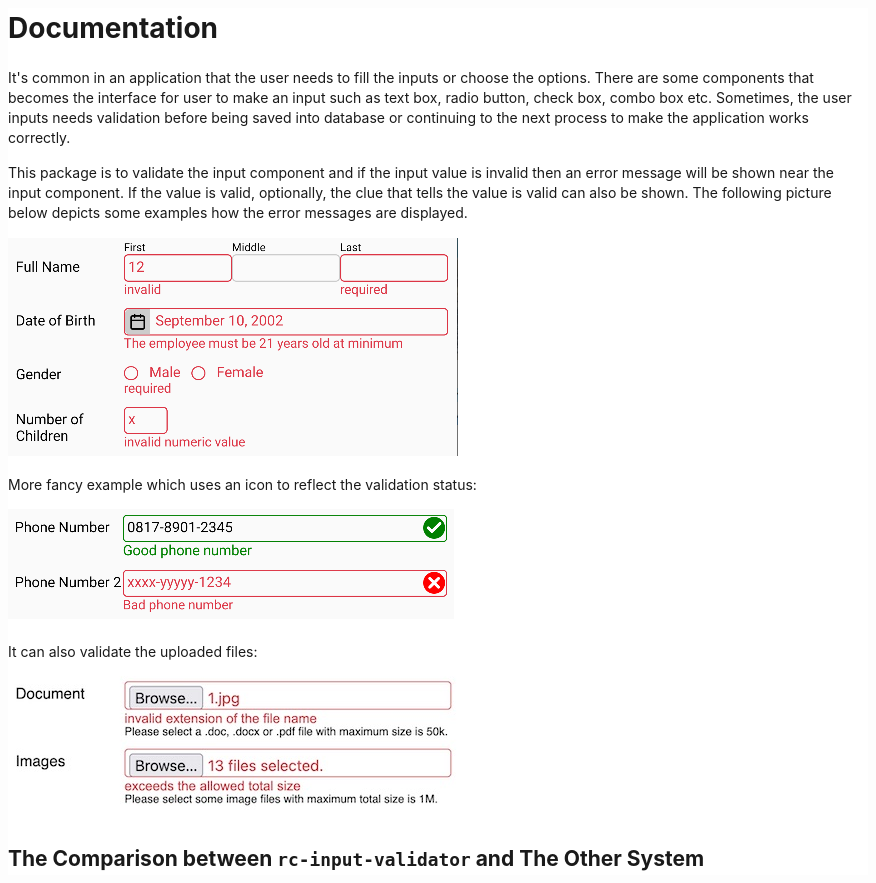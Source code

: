 # Documentation

It's common in an application that the user needs to fill the inputs or choose the options.
There are some components that becomes the interface for user to make an input such as text
box, radio button, check box, combo box etc. Sometimes, the user inputs needs validation
before being saved into database or continuing to the next process to make the application
works correctly.

This package is to validate the input component and if the input value is invalid then an
error message will be shown near the input component. If the value is valid, optionally, the
clue that tells the value is valid can also be shown. The following picture below depicts some
examples how the error messages are displayed.

![validation for different types of inputs](./images/validation-1.png)

More fancy example which uses an icon to reflect the validation status:

![validation with status icon](./images/status-icon.png)

It can also validate the uploaded files:

![file upload](./images/file-upload.jpg)


## The Comparison between `rc-input-validator` and The Other System
